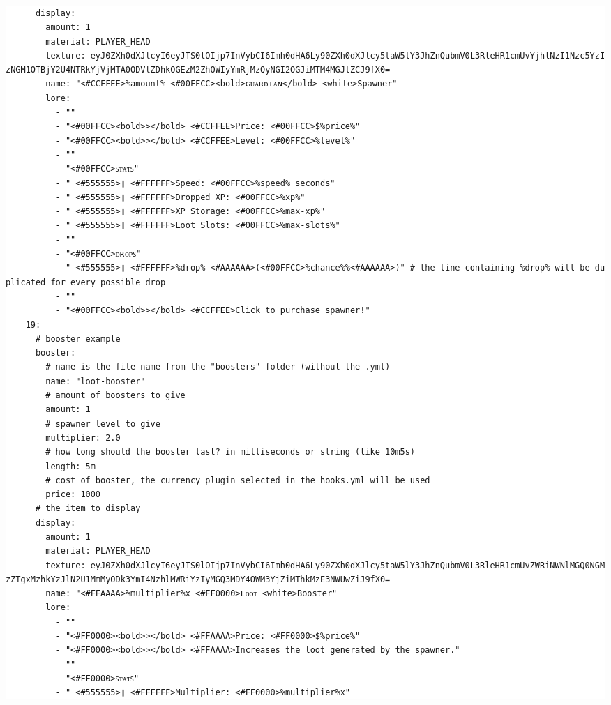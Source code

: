 		  display:
			amount: 1
			material: PLAYER_HEAD
			texture: eyJ0ZXh0dXJlcyI6eyJTS0lOIjp7InVybCI6Imh0dHA6Ly90ZXh0dXJlcy5taW5lY3JhZnQubmV0L3RleHR1cmUvYjhlNzI1Nzc5YzIzNGM1OTBjY2U4NTRkYjVjMTA0ODVlZDhkOGEzM2ZhOWIyYmRjMzQyNGI2OGJiMTM4MGJlZCJ9fX0=
			name: "<#CCFFEE>%amount% <#00FFCC><bold>ɢᴜᴀʀᴅɪᴀɴ</bold> <white>Spawner"
			lore:
			  - ""
			  - "<#00FFCC><bold>></bold> <#CCFFEE>Price: <#00FFCC>$%price%"
			  - "<#00FFCC><bold>></bold> <#CCFFEE>Level: <#00FFCC>%level%"
			  - ""
			  - "<#00FFCC>ꜱᴛᴀᴛꜱ"
			  - " <#555555>❙ <#FFFFFF>Speed: <#00FFCC>%speed% seconds"
			  - " <#555555>❙ <#FFFFFF>Dropped XP: <#00FFCC>%xp%"
			  - " <#555555>❙ <#FFFFFF>XP Storage: <#00FFCC>%max-xp%"
			  - " <#555555>❙ <#FFFFFF>Loot Slots: <#00FFCC>%max-slots%"
			  - ""
			  - "<#00FFCC>ᴅʀᴏᴘꜱ"
			  - " <#555555>❙ <#FFFFFF>%drop% <#AAAAAA>(<#00FFCC>%chance%%<#AAAAAA>)" # the line containing %drop% will be duplicated for every possible drop
			  - ""
			  - "<#00FFCC><bold>></bold> <#CCFFEE>Click to purchase spawner!"
		19:
		  # booster example
		  booster:
			# name is the file name from the "boosters" folder (without the .yml)
			name: "loot-booster"
			# amount of boosters to give
			amount: 1
			# spawner level to give
			multiplier: 2.0
			# how long should the booster last? in milliseconds or string (like 10m5s)
			length: 5m
			# cost of booster, the currency plugin selected in the hooks.yml will be used
			price: 1000
		  # the item to display
		  display:
			amount: 1
			material: PLAYER_HEAD
			texture: eyJ0ZXh0dXJlcyI6eyJTS0lOIjp7InVybCI6Imh0dHA6Ly90ZXh0dXJlcy5taW5lY3JhZnQubmV0L3RleHR1cmUvZWRiNWNlMGQ0NGMzZTgxMzhkYzJlN2U1MmMyODk3YmI4NzhlMWRiYzIyMGQ3MDY4OWM3YjZiMThkMzE3NWUwZiJ9fX0=
			name: "<#FFAAAA>%multiplier%x <#FF0000>ʟᴏᴏᴛ <white>Booster"
			lore:
			  - ""
			  - "<#FF0000><bold>></bold> <#FFAAAA>Price: <#FF0000>$%price%"
			  - "<#FF0000><bold>></bold> <#FFAAAA>Increases the loot generated by the spawner."
			  - ""
			  - "<#FF0000>ꜱᴛᴀᴛꜱ"
			  - " <#555555>❙ <#FFFFFF>Multiplier: <#FF0000>%multiplier%x"